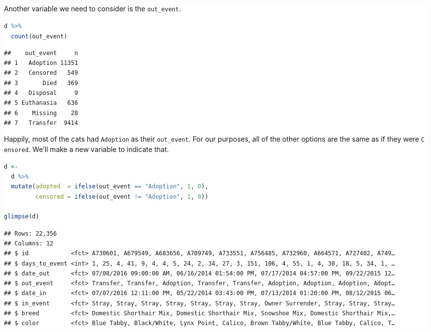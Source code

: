 Another variable we need to consider is the `out_event`.

``` r
d %>% 
  count(out_event)
```

    ##    out_event     n
    ## 1   Adoption 11351
    ## 2   Censored   549
    ## 3       Died   369
    ## 4   Disposal     9
    ## 5 Euthanasia   636
    ## 6    Missing    28
    ## 7   Transfer  9414

Happily, most of the cats had `Adoption` as their `out_event`. For our
purposes, all of the other options are the same as if they were
`Censored`. We’ll make a new variable to indicate that.

``` r
d <-
  d %>% 
  mutate(adopted  = ifelse(out_event == "Adoption", 1, 0),
         censored = ifelse(out_event != "Adoption", 1, 0))

glimpse(d)
```

    ## Rows: 22,356
    ## Columns: 12
    ## $ id            <fct> A730601, A679549, A683656, A709749, A733551, A756485, A732960, A664571, A727402, A749…
    ## $ days_to_event <int> 1, 25, 4, 41, 9, 4, 4, 5, 24, 2, 34, 27, 3, 151, 106, 4, 55, 1, 4, 30, 18, 5, 34, 1, …
    ## $ date_out      <fct> 07/08/2016 09:00:00 AM, 06/16/2014 01:54:00 PM, 07/17/2014 04:57:00 PM, 09/22/2015 12…
    ## $ out_event     <fct> Transfer, Transfer, Adoption, Transfer, Transfer, Adoption, Adoption, Adoption, Adopt…
    ## $ date_in       <fct> 07/07/2016 12:11:00 PM, 05/22/2014 03:43:00 PM, 07/13/2014 01:20:00 PM, 08/12/2015 06…
    ## $ in_event      <fct> Stray, Stray, Stray, Stray, Stray, Stray, Stray, Owner Surrender, Stray, Stray, Stray…
    ## $ breed         <fct> Domestic Shorthair Mix, Domestic Shorthair Mix, Snowshoe Mix, Domestic Shorthair Mix,…
    ## $ color         <fct> Blue Tabby, Black/White, Lynx Point, Calico, Brown Tabby/White, Blue Tabby, Calico, T…